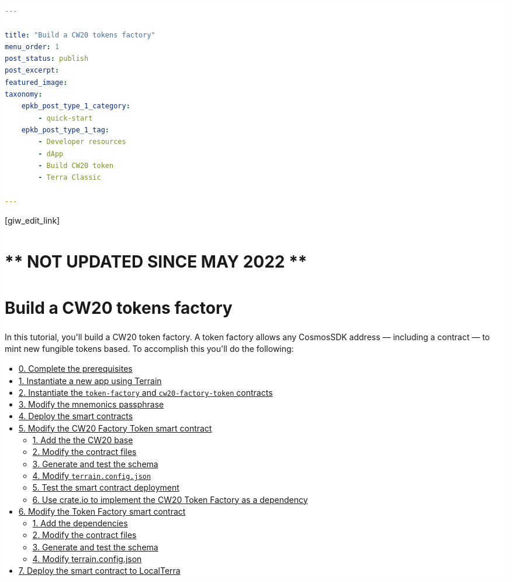 ```yaml
---

title: "Build a CW20 tokens factory"
menu_order: 1
post_status: publish
post_excerpt: 
featured_image: 
taxonomy:
    epkb_post_type_1_category:
        - quick-start
    epkb_post_type_1_tag:
        - Developer resources
        - dApp
        - Build CW20 token
        - Terra Classic

---
```

<p>[giw_edit_link]</p>

# ** NOT UPDATED SINCE MAY 2022 **

# Build a CW20 tokens factory

In this tutorial, you'll build a CW20 token factory. A token factory allows any ​CosmosSDK address — including a contract — to mint new fungible tokens based. To accomplish this you'll do the following:

- [0. Complete the prerequisites](#prerequisites)
- [1. Instantiate a new app using Terrain](#1-instantiate-a-new-app-using-terrain)
- [2. Instantiate the `token-factory` and `cw20-factory-token` contracts](#2-instantiate-the--token-factory--and--cw20-factory-token--contracts)
- [3. Modify the mnemonics passphrase](#3-modify-the-mnemonics-passphrase)
- [4. Deploy the smart contracts](#4-deploy-the-smart-contracts)
- [5. Modify the CW20 Factory Token smart contract](#5-modify-the-cw20-factory-token-smart-contract)
  - [1. Add the the CW20 base](#1-add-the-the-cw20-base)
  - [2. Modify the contract files](#2-modify-the-contract-files)
  - [3. Generate and test the schema](#3-generate-and-test-the-schema)
  - [4. Modify `terrain.config.json`](#4-modify--terrainconfigjson-)
  - [5. Test the smart contract deployment](#5-redeploy-the-smart-contract)
  - [6. Use crate.io to implement the CW20 Token Factory as a dependency](#4-use-crateio-to-implement-the-cw20-token-factory-as-a-dependency)
- [6. Modify the Token Factory smart contract](#3-create-the-token-factory-smart-contract)
  - [1. Add the dependencies](#1-add-the-dependencies)
  - [2. Modify the contract files](#2-modify-the-contract-files-1)
  - [3. Generate and test the schema](#3-generate-and-test-the-schema-1)
  - [4. Modify terrain.config.json](#4-modify-terrainconfigjson)
- [7. Deploy the smart contract to LocalTerra](#4-deploy-the-smart-contract-to-localterra)

